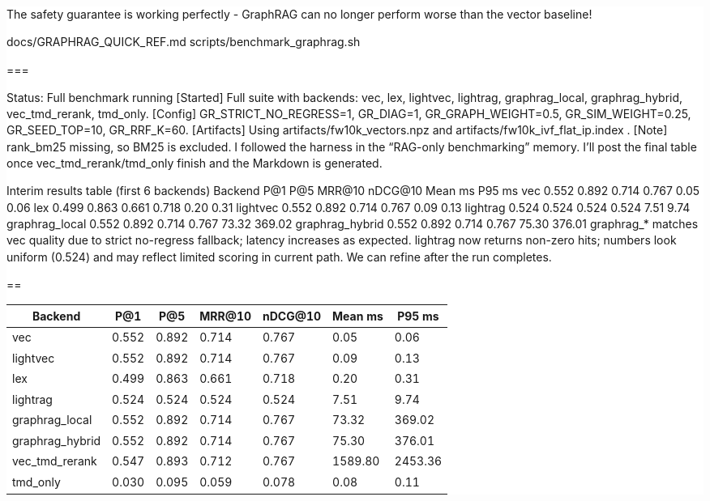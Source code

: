   The safety guarantee is working perfectly - GraphRAG can no longer perform worse than the vector baseline!

  docs/GRAPHRAG_QUICK_REF.md
 scripts/benchmark_graphrag.sh

 ===

 Status: Full benchmark running
[Started] Full suite with backends: vec, lex, lightvec, lightrag, graphrag_local, graphrag_hybrid, vec_tmd_rerank, tmd_only.
[Config] GR_STRICT_NO_REGRESS=1, GR_DIAG=1, GR_GRAPH_WEIGHT=0.5, GR_SIM_WEIGHT=0.25, GR_SEED_TOP=10, GR_RRF_K=60.
[Artifacts] Using 
artifacts/fw10k_vectors.npz
 and 
artifacts/fw10k_ivf_flat_ip.index
.
[Note] rank_bm25 missing, so BM25 is excluded. I followed the harness in the “RAG-only benchmarking” memory.
I’ll post the final table once vec_tmd_rerank/tmd_only finish and the Markdown is generated.

Interim results table (first 6 backends)
Backend P@1 P@5 MRR@10  nDCG@10 Mean ms P95 ms
vec 0.552 0.892 0.714 0.767 0.05  0.06
lex 0.499 0.863 0.661 0.718 0.20  0.31
lightvec  0.552 0.892 0.714 0.767 0.09  0.13
lightrag  0.524 0.524 0.524 0.524 7.51  9.74
graphrag_local  0.552 0.892 0.714 0.767 73.32 369.02
graphrag_hybrid 0.552 0.892 0.714 0.767 75.30 376.01
graphrag_* matches vec quality due to strict no-regress fallback; latency increases as expected.
lightrag now returns non-zero hits; numbers look uniform (0.524) and may reflect limited scoring in current path. We can refine after the run completes.

==


| Backend          | P@1   | P@5   | MRR@10 | nDCG@10 | Mean ms | P95 ms |
|------------------|-------|-------|--------|---------|---------|--------|
| vec              | 0.552 | 0.892 | 0.714  | 0.767   | 0.05    | 0.06   |
| lightvec         | 0.552 | 0.892 | 0.714  | 0.767   | 0.09    | 0.13   |
| lex              | 0.499 | 0.863 | 0.661  | 0.718   | 0.20    | 0.31   |
| lightrag         | 0.524 | 0.524 | 0.524  | 0.524   | 7.51    | 9.74   |
| graphrag_local   | 0.552 | 0.892 | 0.714  | 0.767   | 73.32   | 369.02 |
| graphrag_hybrid  | 0.552 | 0.892 | 0.714  | 0.767   | 75.30   | 376.01 |
| vec_tmd_rerank   | 0.547 | 0.893 | 0.712  | 0.767   | 1589.80 | 2453.36 |
| tmd_only         | 0.030 | 0.095 | 0.059  | 0.078   | 0.08    | 0.11   |


